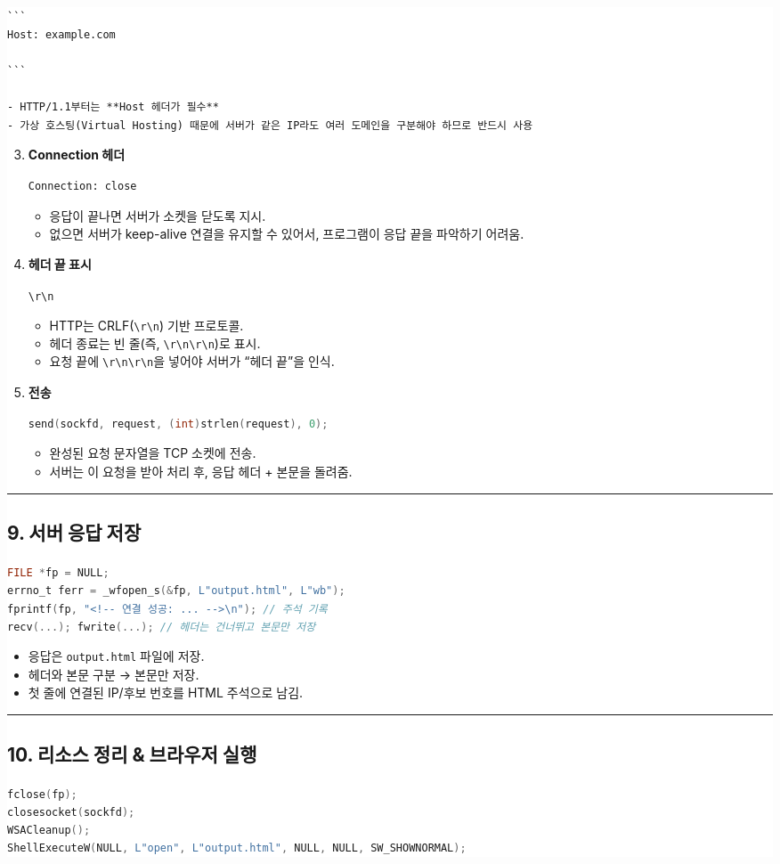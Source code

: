     ```
    Host: example.com
    
    ```
    
    - HTTP/1.1부터는 **Host 헤더가 필수**
    - 가상 호스팅(Virtual Hosting) 때문에 서버가 같은 IP라도 여러 도메인을 구분해야 하므로 반드시 사용
3. **Connection 헤더**
    
    ```
    Connection: close
    
    ```
    
    - 응답이 끝나면 서버가 소켓을 닫도록 지시.
    - 없으면 서버가 keep-alive 연결을 유지할 수 있어서, 프로그램이 응답 끝을 파악하기 어려움.
4. **헤더 끝 표시**
    
    ```
    \r\n
    
    ```
    
    - HTTP는 CRLF(`\r\n`) 기반 프로토콜.
    - 헤더 종료는 빈 줄(즉, `\r\n\r\n`)로 표시.
    - 요청 끝에 `\r\n\r\n`을 넣어야 서버가 “헤더 끝”을 인식.
5. **전송**
    
    ```c
    send(sockfd, request, (int)strlen(request), 0);
    
    ```
    
    - 완성된 요청 문자열을 TCP 소켓에 전송.
    - 서버는 이 요청을 받아 처리 후, 응답 헤더 + 본문을 돌려줌.

---

## 9. 서버 응답 저장

```c
FILE *fp = NULL;
errno_t ferr = _wfopen_s(&fp, L"output.html", L"wb");
fprintf(fp, "<!-- 연결 성공: ... -->\n"); // 주석 기록
recv(...); fwrite(...); // 헤더는 건너뛰고 본문만 저장

```

- 응답은 `output.html` 파일에 저장.
- 헤더와 본문 구분 → 본문만 저장.
- 첫 줄에 연결된 IP/후보 번호를 HTML 주석으로 남김.

---

## 10. 리소스 정리 & 브라우저 실행

```c
fclose(fp);
closesocket(sockfd);
WSACleanup();
ShellExecuteW(NULL, L"open", L"output.html", NULL, NULL, SW_SHOWNORMAL);

```
